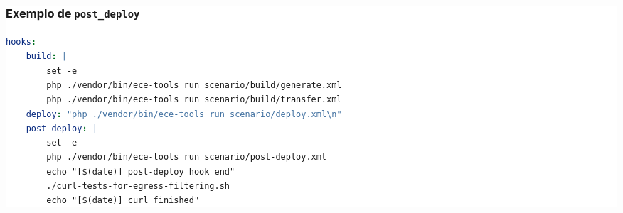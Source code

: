 ### Exemplo de `post_deploy`

```yaml
hooks:
    build: |
        set -e
        php ./vendor/bin/ece-tools run scenario/build/generate.xml
        php ./vendor/bin/ece-tools run scenario/build/transfer.xml
    deploy: "php ./vendor/bin/ece-tools run scenario/deploy.xml\n"
    post_deploy: |
        set -e
        php ./vendor/bin/ece-tools run scenario/post-deploy.xml
        echo "[$(date)] post-deploy hook end"
        ./curl-tests-for-egress-filtering.sh
        echo "[$(date)] curl finished"
```
